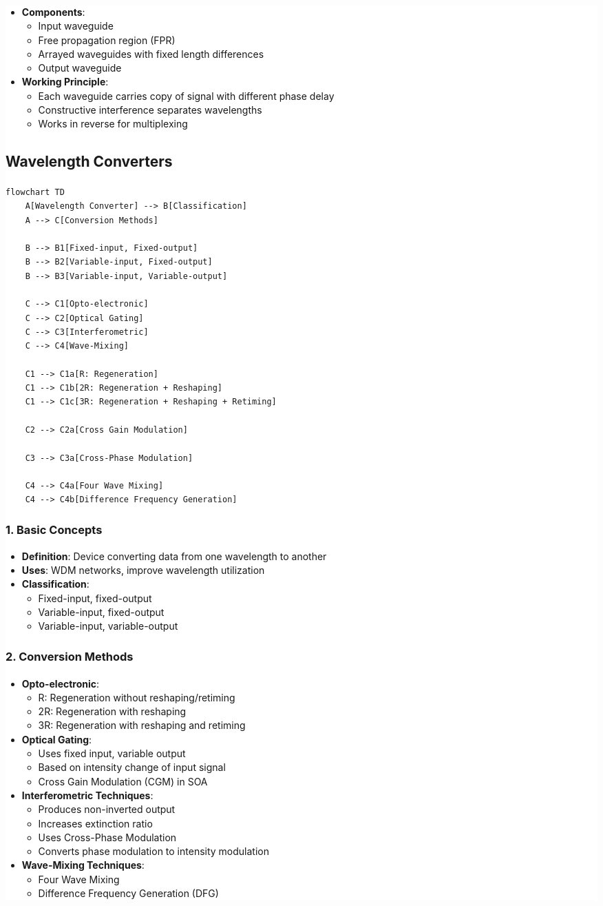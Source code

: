 - **Components**:
  - Input waveguide
  - Free propagation region (FPR)
  - Arrayed waveguides with fixed length differences
  - Output waveguide
- **Working Principle**:
  - Each waveguide carries copy of signal with different phase delay
  - Constructive interference separates wavelengths
  - Works in reverse for multiplexing

## Wavelength Converters

```mermaid
flowchart TD
    A[Wavelength Converter] --> B[Classification]
    A --> C[Conversion Methods]
    
    B --> B1[Fixed-input, Fixed-output]
    B --> B2[Variable-input, Fixed-output]
    B --> B3[Variable-input, Variable-output]
    
    C --> C1[Opto-electronic]
    C --> C2[Optical Gating]
    C --> C3[Interferometric]
    C --> C4[Wave-Mixing]
    
    C1 --> C1a[R: Regeneration]
    C1 --> C1b[2R: Regeneration + Reshaping]
    C1 --> C1c[3R: Regeneration + Reshaping + Retiming]
    
    C2 --> C2a[Cross Gain Modulation]
    
    C3 --> C3a[Cross-Phase Modulation]
    
    C4 --> C4a[Four Wave Mixing]
    C4 --> C4b[Difference Frequency Generation]
```

### 1. Basic Concepts
- **Definition**: Device converting data from one wavelength to another
- **Uses**: WDM networks, improve wavelength utilization
- **Classification**:
  - Fixed-input, fixed-output
  - Variable-input, fixed-output
  - Variable-input, variable-output

### 2. Conversion Methods
- **Opto-electronic**:
  - R: Regeneration without reshaping/retiming
  - 2R: Regeneration with reshaping
  - 3R: Regeneration with reshaping and retiming
- **Optical Gating**:
  - Uses fixed input, variable output
  - Based on intensity change of input signal
  - Cross Gain Modulation (CGM) in SOA
- **Interferometric Techniques**:
  - Produces non-inverted output
  - Increases extinction ratio
  - Uses Cross-Phase Modulation
  - Converts phase modulation to intensity modulation
- **Wave-Mixing Techniques**:
  - Four Wave Mixing
  - Difference Frequency Generation (DFG)